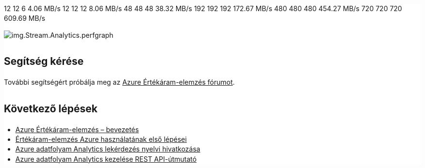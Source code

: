 <tr><td>12</td>
<td>12</td>
<td>6</td>
<td>4.06 MB/s</td>
</tr>

<tr><td>12</td>
<td>12</td>
<td>12</td>
<td>8.06 MB/s</td>
</tr>

<tr><td>48</td>
<td>48</td>
<td>48</td>
<td>38.32 MB/s</td>
</tr>

<tr><td>192</td>
<td>192</td>
<td>192</td>
<td>172.67 MB/s</td>
</tr>

<tr><td>480</td>
<td>480</td>
<td>480</td>
<td>454.27 MB/s</td>
</tr>

<tr><td>720</td>
<td>720</td>
<td>720</td>
<td>609.69 MB/s</td>
</tr>
</table>

![img.Stream.Analytics.perfgraph][img.stream.analytics.perfgraph]

## <a name="get-help"></a>Segítség kérése
További segítségért próbálja meg az [Azure Értékáram-elemzés fórumot](https://social.msdn.microsoft.com/Forums/en-US/home?forum=AzureStreamAnalytics).


## <a name="next-steps"></a>Következő lépések

- [Azure Értékáram-elemzés – bevezetés](stream-analytics-introduction.md)
- [Értékáram-elemzés Azure használatának első lépései](stream-analytics-get-started.md)
- [Azure adatfolyam Analytics lekérdezés nyelvi hivatkozása](https://msdn.microsoft.com/library/azure/dn834998.aspx)
- [Azure adatfolyam Analytics kezelése REST API-útmutató](https://msdn.microsoft.com/library/azure/dn835031.aspx)


[img.stream.analytics.monitor.job]: ./media/stream-analytics-scale-jobs/StreamAnalytics.job.monitor.png
[img.stream.analytics.configure.scale]: ./media/stream-analytics-scale-jobs/StreamAnalytics.configure.scale.png
[img.stream.analytics.perfgraph]: ./media/stream-analytics-scale-jobs/perf.png
[img.stream.analytics.streaming.units.scale]: ./media/stream-analytics-scale-jobs/StreamAnalyticsStreamingUnitsExample.jpg
[img.stream.analytics.preview.portal.settings.scale]: ./media/stream-analytics-scale-jobs/StreamAnalyticsPreviewPortalJobSettings.png
[microsoft.support]: http://support.microsoft.com
[azure.management.portal]: http://manage.windowsazure.com
[azure.event.hubs.developer.guide]: http://msdn.microsoft.com/library/azure/dn789972.aspx
[stream.analytics.introduction]: stream-analytics-introduction.md
[stream.analytics.get.started]: stream-analytics-get-started.md
[stream.analytics.query.language.reference]: http://go.microsoft.com/fwlink/?LinkID=513299
[stream.analytics.rest.api.reference]: http://go.microsoft.com/fwlink/?LinkId=517301